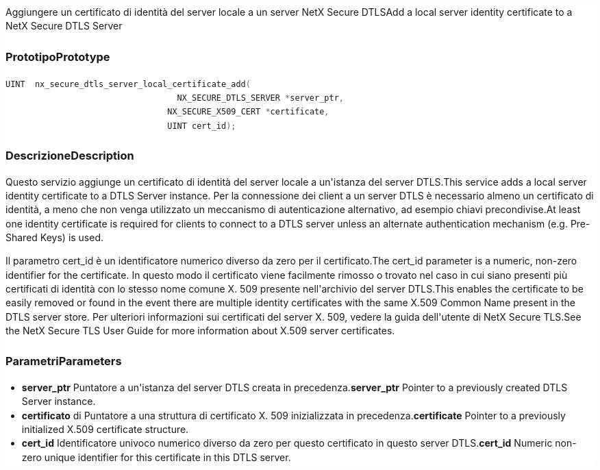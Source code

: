 <span data-ttu-id="1a36b-293">Aggiungere un certificato di identità del server locale a un server NetX Secure DTLS</span><span class="sxs-lookup"><span data-stu-id="1a36b-293">Add a local server identity certificate to a NetX Secure DTLS Server</span></span>

### <a name="prototype"></a><span data-ttu-id="1a36b-294">Prototipo</span><span class="sxs-lookup"><span data-stu-id="1a36b-294">Prototype</span></span>

```C
UINT  nx_secure_dtls_server_local_certificate_add(
                                   NX_SECURE_DTLS_SERVER *server_ptr,
                                 NX_SECURE_X509_CERT *certificate,
                                 UINT cert_id);

```

### <a name="description"></a><span data-ttu-id="1a36b-295">Descrizione</span><span class="sxs-lookup"><span data-stu-id="1a36b-295">Description</span></span>

<span data-ttu-id="1a36b-296">Questo servizio aggiunge un certificato di identità del server locale a un'istanza del server DTLS.</span><span class="sxs-lookup"><span data-stu-id="1a36b-296">This service adds a local server identity certificate to a DTLS Server instance.</span></span> <span data-ttu-id="1a36b-297">Per la connessione dei client a un server DTLS è necessario almeno un certificato di identità, a meno che non venga utilizzato un meccanismo di autenticazione alternativo, ad esempio chiavi precondivise.</span><span class="sxs-lookup"><span data-stu-id="1a36b-297">At least one identity certificate is required for clients to connect to a DTLS server unless an alternate authentication mechanism (e.g. Pre-Shared Keys) is used.</span></span>

<span data-ttu-id="1a36b-298">Il parametro cert_id è un identificatore numerico diverso da zero per il certificato.</span><span class="sxs-lookup"><span data-stu-id="1a36b-298">The cert_id parameter is a numeric, non-zero identifier for the certificate.</span></span> <span data-ttu-id="1a36b-299">In questo modo il certificato viene facilmente rimosso o trovato nel caso in cui siano presenti più certificati di identità con lo stesso nome comune X. 509 presente nell'archivio del server DTLS.</span><span class="sxs-lookup"><span data-stu-id="1a36b-299">This enables the certificate to be easily removed or found in the event there are multiple identity certificates with the same X.509 Common Name present in the DTLS server store.</span></span> <span data-ttu-id="1a36b-300">Per ulteriori informazioni sui certificati del server X. 509, vedere la guida dell'utente di NetX Secure TLS.</span><span class="sxs-lookup"><span data-stu-id="1a36b-300">See the NetX Secure TLS User Guide for more information about X.509 server certificates.</span></span>

### <a name="parameters"></a><span data-ttu-id="1a36b-301">Parametri</span><span class="sxs-lookup"><span data-stu-id="1a36b-301">Parameters</span></span>

- <span data-ttu-id="1a36b-302">**server_ptr** Puntatore a un'istanza del server DTLS creata in precedenza.</span><span class="sxs-lookup"><span data-stu-id="1a36b-302">**server_ptr** Pointer to a previously created DTLS Server instance.</span></span>
- <span data-ttu-id="1a36b-303">**certificato** di Puntatore a una struttura di certificato X. 509 inizializzata in precedenza.</span><span class="sxs-lookup"><span data-stu-id="1a36b-303">**certificate** Pointer to a previously initialized X.509 certificate structure.</span></span>
- <span data-ttu-id="1a36b-304">**cert_id** Identificatore univoco numerico diverso da zero per questo certificato in questo server DTLS.</span><span class="sxs-lookup"><span data-stu-id="1a36b-304">**cert_id** Numeric non-zero unique identifier for this certificate in this DTLS server.</span></span>
